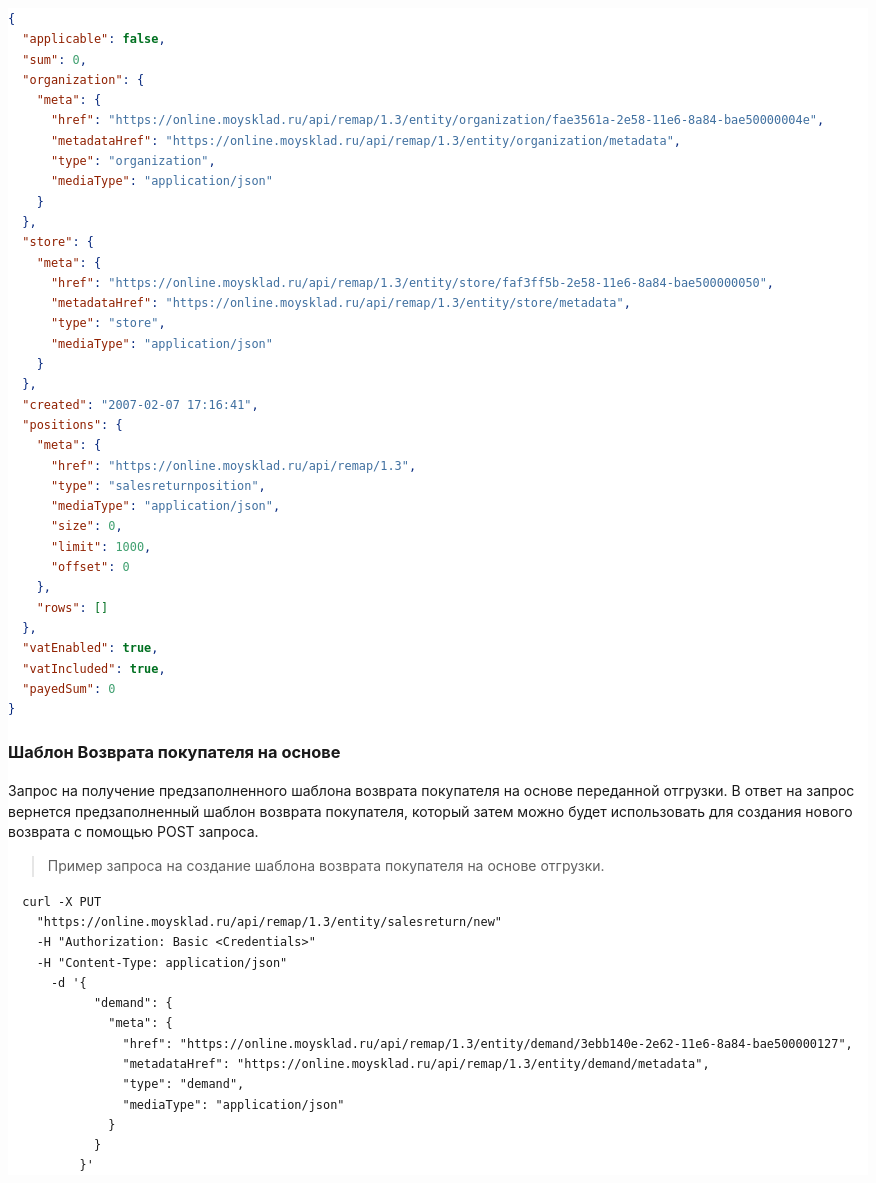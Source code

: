 ```json
{
  "applicable": false,
  "sum": 0,
  "organization": {
    "meta": {
      "href": "https://online.moysklad.ru/api/remap/1.3/entity/organization/fae3561a-2e58-11e6-8a84-bae50000004e",
      "metadataHref": "https://online.moysklad.ru/api/remap/1.3/entity/organization/metadata",
      "type": "organization",
      "mediaType": "application/json"
    }
  },
  "store": {
    "meta": {
      "href": "https://online.moysklad.ru/api/remap/1.3/entity/store/faf3ff5b-2e58-11e6-8a84-bae500000050",
      "metadataHref": "https://online.moysklad.ru/api/remap/1.3/entity/store/metadata",
      "type": "store",
      "mediaType": "application/json"
    }
  },
  "created": "2007-02-07 17:16:41",
  "positions": {
    "meta": {
      "href": "https://online.moysklad.ru/api/remap/1.3",
      "type": "salesreturnposition",
      "mediaType": "application/json",
      "size": 0,
      "limit": 1000,
      "offset": 0
    },
    "rows": []
  },
  "vatEnabled": true,
  "vatIncluded": true,
  "payedSum": 0
}
```

### Шаблон Возврата покупателя на основе 
Запрос на получение предзаполненного шаблона возврата покупателя на основе переданной отгрузки.
В ответ на запрос вернется предзаполненный шаблон возврата покупателя, который
затем можно будет использовать для создания нового возврата с помощью POST запроса.

> Пример запроса на создание шаблона возврата покупателя на основе отгрузки.

```shell
  curl -X PUT
    "https://online.moysklad.ru/api/remap/1.3/entity/salesreturn/new"
    -H "Authorization: Basic <Credentials>"
    -H "Content-Type: application/json"
      -d '{
            "demand": {
              "meta": {
                "href": "https://online.moysklad.ru/api/remap/1.3/entity/demand/3ebb140e-2e62-11e6-8a84-bae500000127",
                "metadataHref": "https://online.moysklad.ru/api/remap/1.3/entity/demand/metadata",
                "type": "demand",
                "mediaType": "application/json"
              }
            }
          }'  
```
